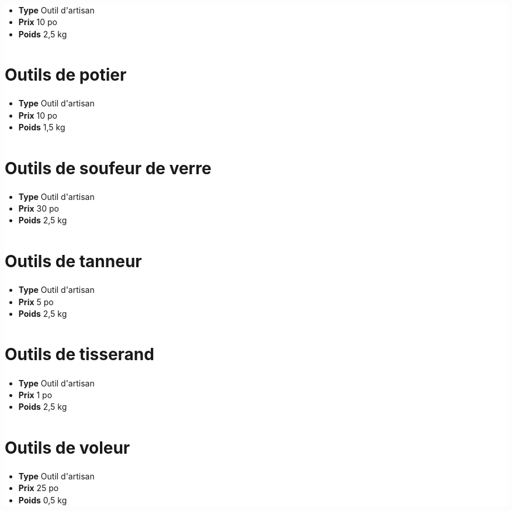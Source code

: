 - **Type** Outil d'artisan
- **Prix** 10 po
- **Poids** 2,5 kg





# Outils de potier

- **Type** Outil d'artisan
- **Prix** 10 po
- **Poids** 1,5 kg





# Outils de soufeur de verre

- **Type** Outil d'artisan
- **Prix** 30 po
- **Poids** 2,5 kg





# Outils de tanneur

- **Type** Outil d'artisan
- **Prix** 5 po
- **Poids** 2,5 kg





# Outils de tisserand

- **Type** Outil d'artisan
- **Prix** 1 po
- **Poids** 2,5 kg





# Outils de voleur

- **Type** Outil d'artisan
- **Prix** 25 po
- **Poids** 0,5 kg





